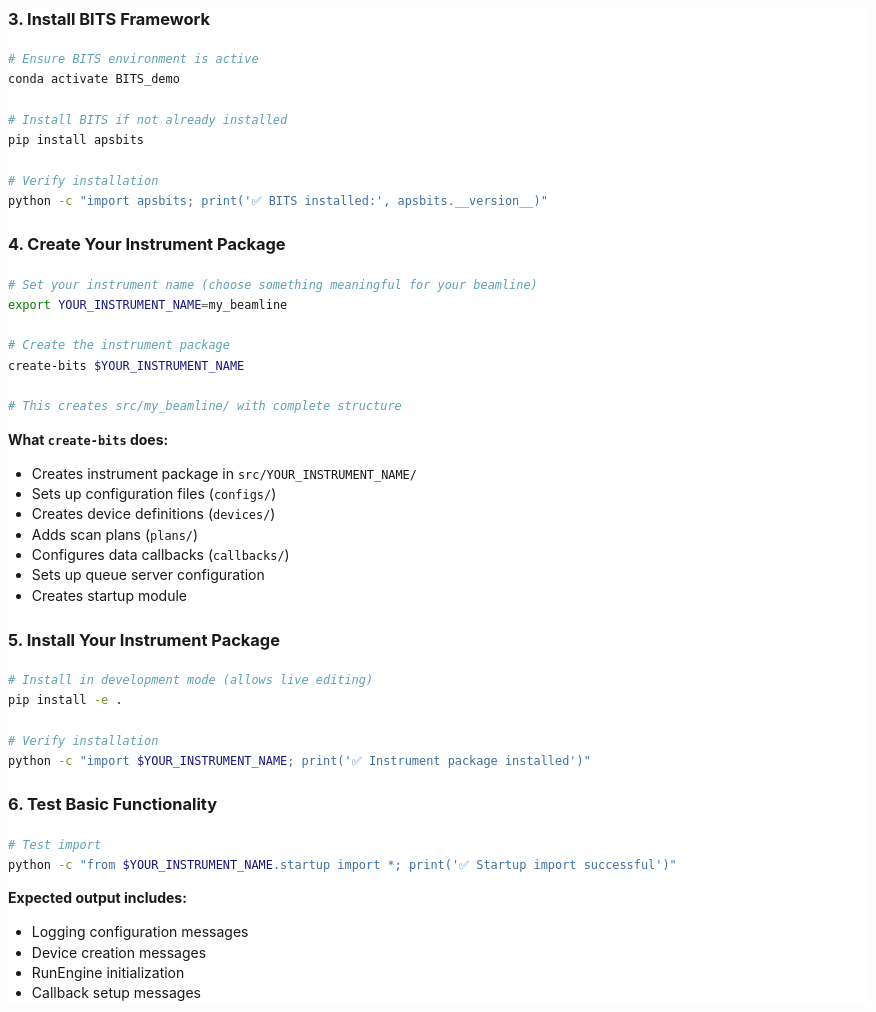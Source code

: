 ### 3. Install BITS Framework

```bash
# Ensure BITS environment is active
conda activate BITS_demo

# Install BITS if not already installed
pip install apsbits

# Verify installation
python -c "import apsbits; print('✅ BITS installed:', apsbits.__version__)"
```

### 4. Create Your Instrument Package

```bash
# Set your instrument name (choose something meaningful for your beamline)
export YOUR_INSTRUMENT_NAME=my_beamline

# Create the instrument package
create-bits $YOUR_INSTRUMENT_NAME

# This creates src/my_beamline/ with complete structure
```

**What `create-bits` does:**
- Creates instrument package in `src/YOUR_INSTRUMENT_NAME/`
- Sets up configuration files (`configs/`)
- Creates device definitions (`devices/`)
- Adds scan plans (`plans/`)
- Configures data callbacks (`callbacks/`)
- Sets up queue server configuration
- Creates startup module

### 5. Install Your Instrument Package

```bash
# Install in development mode (allows live editing)
pip install -e .

# Verify installation
python -c "import $YOUR_INSTRUMENT_NAME; print('✅ Instrument package installed')"
```

### 6. Test Basic Functionality

```bash
# Test import
python -c "from $YOUR_INSTRUMENT_NAME.startup import *; print('✅ Startup import successful')"
```

**Expected output includes:**
- Logging configuration messages
- Device creation messages  
- RunEngine initialization
- Callback setup messages
